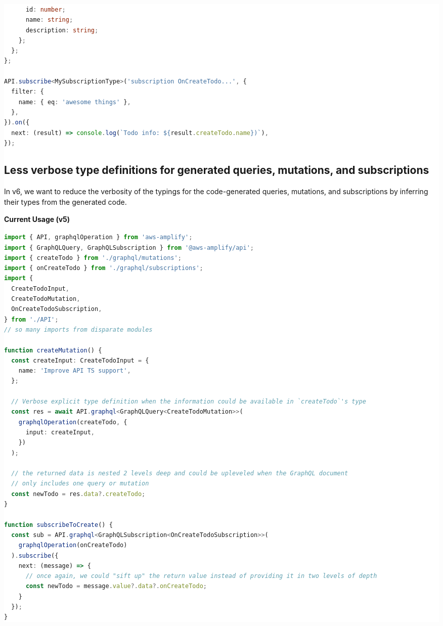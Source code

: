```typescript
      id: number;
      name: string;
      description: string;
    };
  };
};

API.subscribe<MySubscriptionType>('subscription OnCreateTodo...', {
  filter: {
    name: { eq: 'awesome things' },
  },
}).on({
  next: (result) => console.log(`Todo info: ${result.createTodo.name})`),
});
```

## Less verbose type definitions for generated queries, mutations, and subscriptions
In v6, we want to reduce the verbosity of the typings for the code-generated queries, mutations, and subscriptions by inferring their types from the generated code.

**Current Usage (v5)**
```ts
import { API, graphqlOperation } from 'aws-amplify';
import { GraphQLQuery, GraphQLSubscription } from '@aws-amplify/api';
import { createTodo } from './graphql/mutations';
import { onCreateTodo } from './graphql/subscriptions';
import {
  CreateTodoInput,
  CreateTodoMutation,
  OnCreateTodoSubscription,
} from './API';
// so many imports from disparate modules 

function createMutation() {
  const createInput: CreateTodoInput = {
    name: 'Improve API TS support',
  };

  // Verbose explicit type definition when the information could be available in `createTodo`'s type
  const res = await API.graphql<GraphQLQuery<CreateTodoMutation>>(
    graphqlOperation(createTodo, {
      input: createInput,
    })
  );

  // the returned data is nested 2 levels deep and could be upleveled when the GraphQL document
  // only includes one query or mutation
  const newTodo = res.data?.createTodo;
}

function subscribeToCreate() {
  const sub = API.graphql<GraphQLSubscription<OnCreateTodoSubscription>>(
    graphqlOperation(onCreateTodo)
  ).subscribe({
    next: (message) => {
      // once again, we could "sift up" the return value instead of providing it in two levels of depth
      const newTodo = message.value?.data?.onCreateTodo;
    }
  });
}
```